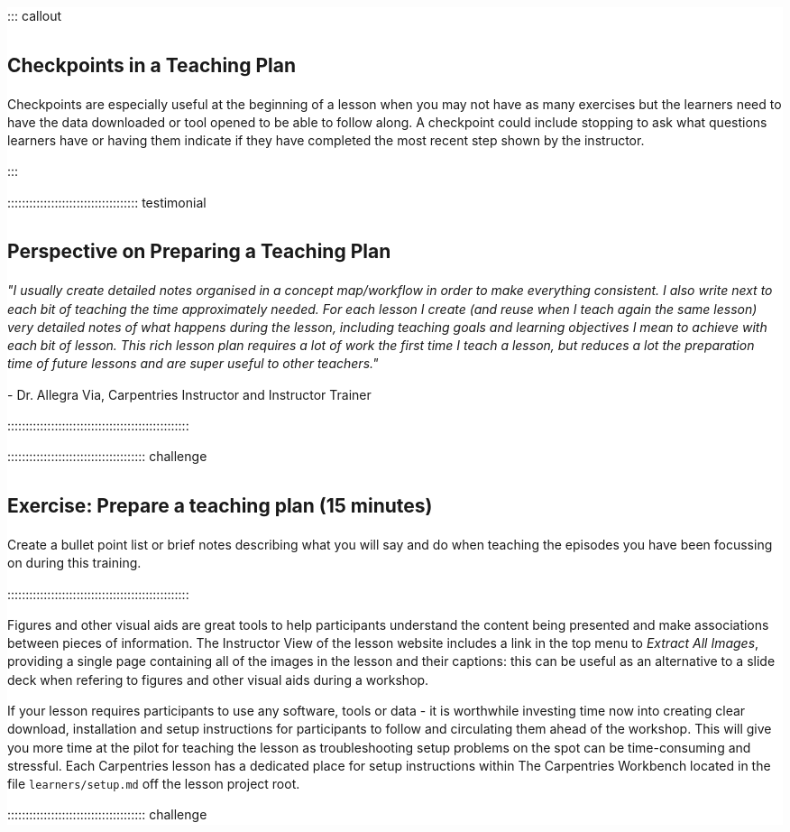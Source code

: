 ::: callout

## Checkpoints in a Teaching Plan

Checkpoints are especially useful at the beginning of a lesson
when you may not have as many exercises
but the learners need to have the data downloaded or tool opened to be able to follow along.
A checkpoint could include stopping to ask what questions learners have or having them
indicate if they have completed the most recent step shown by the instructor.

:::

::::::::::::::::::::::::::::::::::::  testimonial

## Perspective on Preparing a Teaching Plan
*"I usually create detailed notes organised in a concept map/workflow in order to make everything consistent.
I also write next to each bit of teaching the time approximately needed.
For each lesson I create (and reuse when I teach again the same lesson)
very detailed notes of what happens during the lesson,
including teaching goals and learning objectives I mean to achieve with each bit of lesson.
This rich lesson plan requires a lot of work the first time I teach a lesson,
but reduces a lot the preparation time of future lessons and are super useful to other teachers."*

\- Dr. Allegra Via, Carpentries Instructor and Instructor Trainer

::::::::::::::::::::::::::::::::::::::::::::::::::


::::::::::::::::::::::::::::::::::::::  challenge

## Exercise: Prepare a teaching plan (15 minutes)

Create a bullet point list or brief notes describing
what you will say and do when teaching the episodes you have been focussing on
during this training.

::::::::::::::::::::::::::::::::::::::::::::::::::

Figures and other visual aids are great tools to help participants understand the content being presented and make associations between pieces of information.
The Instructor View of the lesson website includes a link in the top menu to _Extract All Images_,
providing a single page containing all of the images in the lesson and their captions:
this can be useful as an alternative to a slide deck when refering to figures and other visual aids during a workshop.

If your lesson requires participants to use any software, tools or data - it is worthwhile investing time now into creating clear download, installation and setup instructions for participants to follow and circulating them ahead of the workshop. This will give you more time at the pilot for teaching the lesson as troubleshooting setup problems on the spot can be time-consuming and stressful. Each Carpentries lesson has a dedicated place for setup instructions within The Carpentries Workbench located in the file `learners/setup.md` off the lesson project root.

::::::::::::::::::::::::::::::::::::::  challenge
